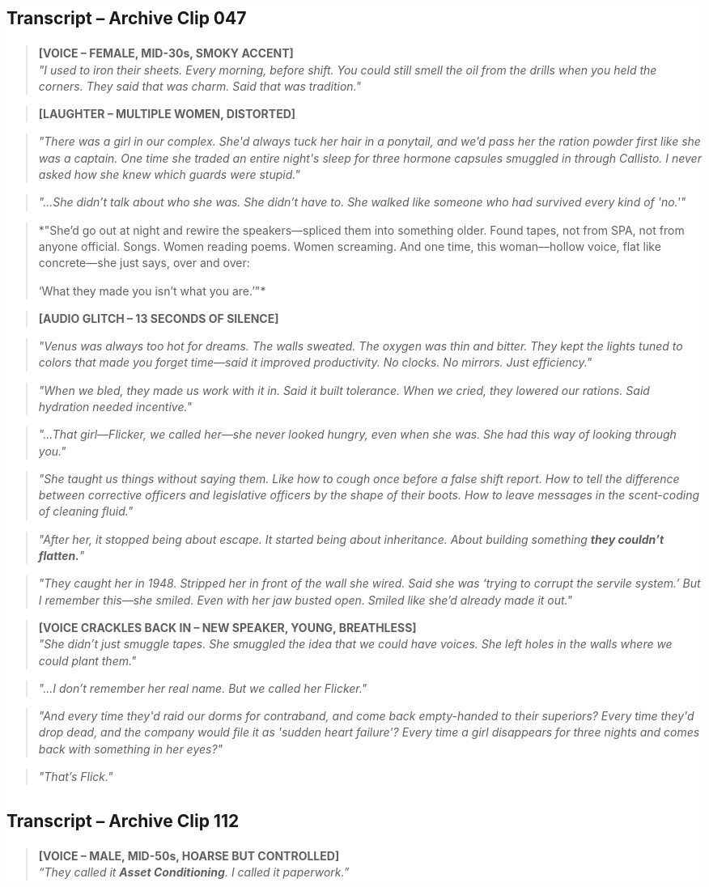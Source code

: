 ## Transcript – Archive Clip 047
> **[VOICE – FEMALE, MID-30s, SMOKY ACCENT]**  
> *"I used to iron their sheets. Every morning, before shift. You could still smell the oil from the drills when you held the corners. They said that was charm. Said that was tradition."*

> **[LAUGHTER – MULTIPLE WOMEN, DISTORTED]**

> *"There was a girl in our complex. She'd always tuck her hair in a ponytail, and we’d pass her the ration powder first like she was a captain. One time she traded an entire night's sleep for three hormone capsules smuggled in through Callisto. I never asked how she knew which guards were stupid."*

> *"...She didn’t talk about who she was. She didn’t have to. She walked like someone who had survived every kind of 'no.'"*

> *"She’d go out at night and rewire the speakers—spliced them into something older. Found tapes, not from SPA, not from anyone official. Songs. Women reading poems. Women screaming. And one time, this woman—hollow voice, flat like concrete—she just says, over and over:  
>  
> ‘What they made you isn’t what you are.’"*

> **[AUDIO GLITCH – 13 SECONDS OF SILENCE]**

> *"Venus was always too hot for dreams. The walls sweated. The oxygen was thin and bitter. They kept the lights tuned to colors that made you forget time—said it improved productivity. No clocks. No mirrors. Just efficiency."*

> *"When we bled, they made us work with it in. Said it built tolerance. When we cried, they lowered our rations. Said hydration needed incentive."*

> *"...That girl—Flicker, we called her—she never looked hungry, even when she was. She had this way of looking through you."*

> *"She taught us things without saying them. Like how to cough once before a false shift report. How to tell the difference between corrective officers and legislative officers by the shape of their boots. How to leave messages in the scent-coding of cleaning fluid."*

> _"After her, it stopped being about escape. It started being about inheritance. About building something **they couldn’t flatten.**"_

> *"They caught her in 1948. Stripped her in front of the wall she wired. Said she was ‘trying to corrupt the servile system.’ But I remember this—she smiled. Even with her jaw busted open. Smiled like she’d already made it out."*

> **[VOICE CRACKLES BACK IN – NEW SPEAKER, YOUNG, BREATHLESS]**  
> *"She didn’t just smuggle tapes. She smuggled the idea that we could have voices. She left holes in the walls where we could plant them."*

> _"...I don’t remember her real name. But we called her *Flicker.*"_  

> *"And every time they'd raid our dorms for contraband, and come back empty-handed to their superiors? Every time they'd drop dead, and the company would file it as 'sudden heart failure'? Every time a girl disappears for three nights and comes back with something in her eyes?"*

> *"That’s Flick."*

## Transcript – Archive Clip 112 
> **[VOICE – MALE, MID-50s, HOARSE BUT CONTROLLED]**  
> _“They called it **Asset Conditioning**. I called it paperwork.”_
